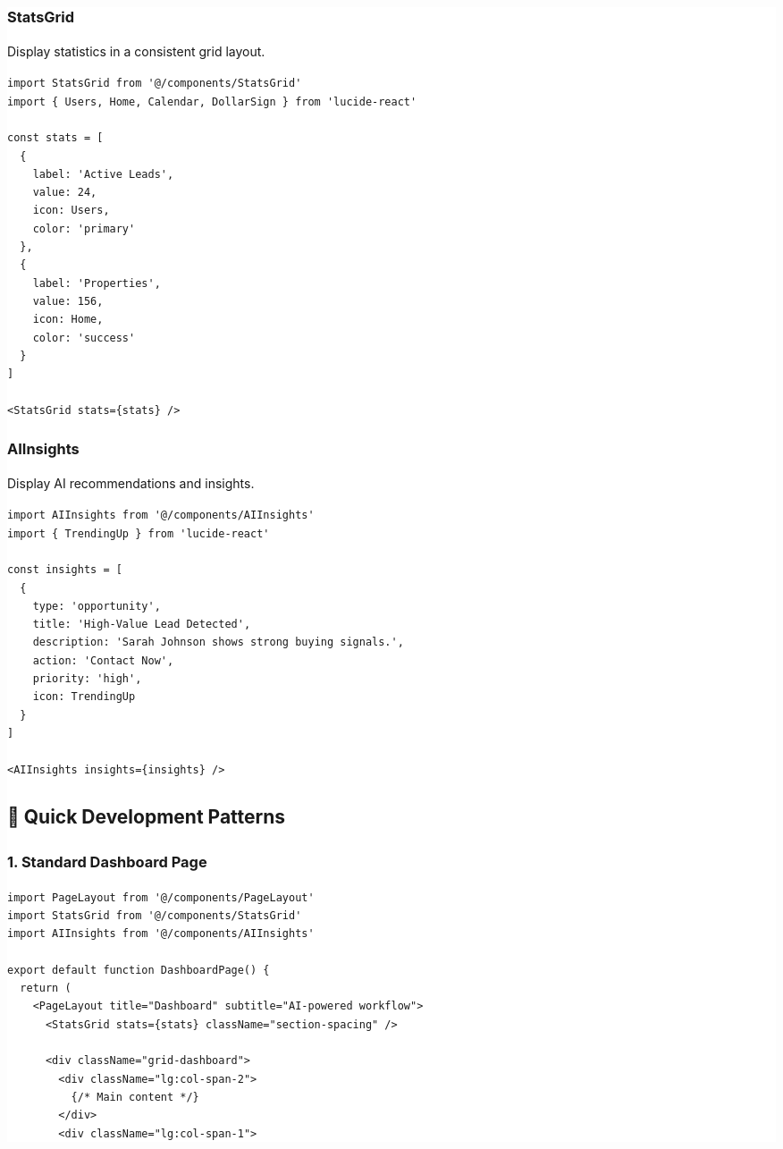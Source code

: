 ### StatsGrid
Display statistics in a consistent grid layout.

```tsx
import StatsGrid from '@/components/StatsGrid'
import { Users, Home, Calendar, DollarSign } from 'lucide-react'

const stats = [
  {
    label: 'Active Leads',
    value: 24,
    icon: Users,
    color: 'primary'
  },
  {
    label: 'Properties',
    value: 156,
    icon: Home,
    color: 'success'
  }
]

<StatsGrid stats={stats} />
```

### AIInsights
Display AI recommendations and insights.

```tsx
import AIInsights from '@/components/AIInsights'
import { TrendingUp } from 'lucide-react'

const insights = [
  {
    type: 'opportunity',
    title: 'High-Value Lead Detected',
    description: 'Sarah Johnson shows strong buying signals.',
    action: 'Contact Now',
    priority: 'high',
    icon: TrendingUp
  }
]

<AIInsights insights={insights} />
```

## 🚀 Quick Development Patterns

### 1. Standard Dashboard Page
```tsx
import PageLayout from '@/components/PageLayout'
import StatsGrid from '@/components/StatsGrid'
import AIInsights from '@/components/AIInsights'

export default function DashboardPage() {
  return (
    <PageLayout title="Dashboard" subtitle="AI-powered workflow">
      <StatsGrid stats={stats} className="section-spacing" />
      
      <div className="grid-dashboard">
        <div className="lg:col-span-2">
          {/* Main content */}
        </div>
        <div className="lg:col-span-1">
```